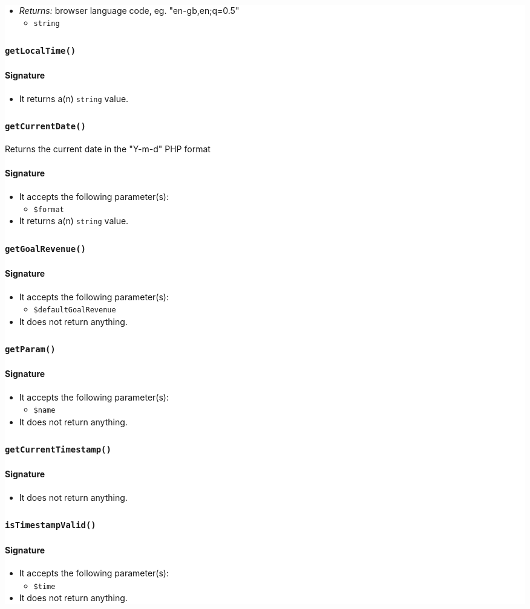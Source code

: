 - _Returns:_ browser language code, eg. "en-gb,en;q=0.5"
    - `string`

<a name="getlocaltime" id="getlocaltime"></a>
### `getLocalTime()`

#### Signature

- It returns a(n) `string` value.

<a name="getcurrentdate" id="getcurrentdate"></a>
### `getCurrentDate()`

Returns the current date in the "Y-m-d" PHP format

#### Signature

- It accepts the following parameter(s):
    - `$format`
- It returns a(n) `string` value.

<a name="getgoalrevenue" id="getgoalrevenue"></a>
### `getGoalRevenue()`

#### Signature

- It accepts the following parameter(s):
    - `$defaultGoalRevenue`
- It does not return anything.

<a name="getparam" id="getparam"></a>
### `getParam()`

#### Signature

- It accepts the following parameter(s):
    - `$name`
- It does not return anything.

<a name="getcurrenttimestamp" id="getcurrenttimestamp"></a>
### `getCurrentTimestamp()`

#### Signature

- It does not return anything.

<a name="istimestampvalid" id="istimestampvalid"></a>
### `isTimestampValid()`

#### Signature

- It accepts the following parameter(s):
    - `$time`
- It does not return anything.
